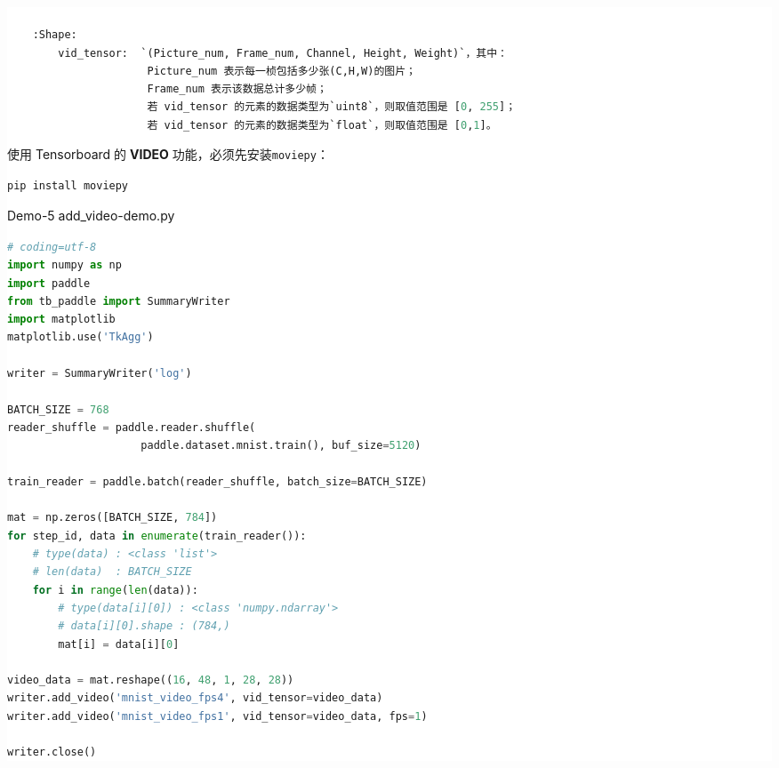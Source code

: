 ```python

    :Shape:
        vid_tensor:  `(Picture_num, Frame_num, Channel, Height, Weight)`，其中：
                      Picture_num 表示每一桢包括多少张(C,H,W)的图片；
                      Frame_num 表示该数据总计多少帧；
                      若 vid_tensor 的元素的数据类型为`uint8`，则取值范围是 [0, 255]；
                      若 vid_tensor 的元素的数据类型为`float`，则取值范围是 [0,1]。
```

使用 Tensorboard 的 **VIDEO** 功能，必须先安装`moviepy`：

```
pip install moviepy
```

Demo-5 add_video-demo.py

```python
# coding=utf-8
import numpy as np
import paddle
from tb_paddle import SummaryWriter
import matplotlib
matplotlib.use('TkAgg')

writer = SummaryWriter('log')

BATCH_SIZE = 768
reader_shuffle = paddle.reader.shuffle(
                     paddle.dataset.mnist.train(), buf_size=5120)

train_reader = paddle.batch(reader_shuffle, batch_size=BATCH_SIZE)

mat = np.zeros([BATCH_SIZE, 784])
for step_id, data in enumerate(train_reader()):
    # type(data) : <class 'list'>
    # len(data)  : BATCH_SIZE
    for i in range(len(data)):
        # type(data[i][0]) : <class 'numpy.ndarray'>
        # data[i][0].shape : (784,)
        mat[i] = data[i][0]

video_data = mat.reshape((16, 48, 1, 28, 28))
writer.add_video('mnist_video_fps4', vid_tensor=video_data)
writer.add_video('mnist_video_fps1', vid_tensor=video_data, fps=1)

writer.close()
```

<p align="center">